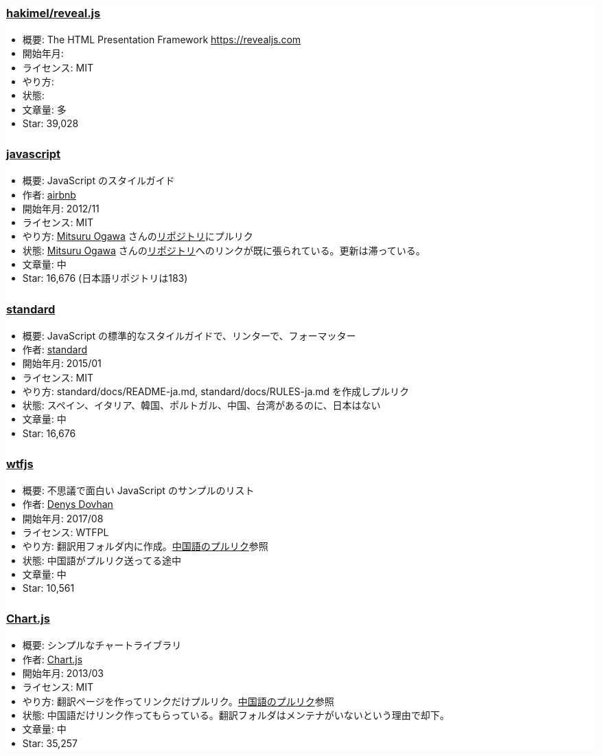 ### [hakimel/reveal.js](https://github.com/hakimel/reveal.js)

- 概要: The HTML Presentation Framework https://revealjs.com
- 開始年月:
- ライセンス: MIT
- やり方:
- 状態:
- 文章量: 多
- Star: 39,028

### [javascript](https://github.com/airbnb/javascript)

- 概要: JavaScript のスタイルガイド
- 作者: [airbnb](https://github.com/airbnb)
- 開始年月: 2012/11
- ライセンス: MIT
- やり方: [Mitsuru Ogawa](https://github.com/mitsuruog) さんの[リポジトリ](https://github.com/mitsuruog/javascript-style-guide)にプルリク
- 状態: [Mitsuru Ogawa](https://github.com/mitsuruog) さんの[リポジトリ](https://github.com/mitsuruog/javascript-style-guide)へのリンクが既に張られている。更新は滞っている。
- 文章量: 中
- Star: 16,676 (日本語リポジトリは183)

### [standard](https://github.com/standard/standard)

- 概要: JavaScript の標準的なスタイルガイドで、リンターで、フォーマッター
- 作者: [standard](https://github.com/standard)
- 開始年月: 2015/01
- ライセンス: MIT
- やり方: standard/docs/README-ja.md, standard/docs/RULES-ja.md を作成しプルリク
- 状態: スペイン、イタリア、韓国、ポルトガル、中国、台湾があるのに、日本はない
- 文章量: 中
- Star: 16,676

### [wtfjs](https://github.com/denysdovhan/wtfjs)

- 概要: 不思議で面白い JavaScript のサンプルのリスト
- 作者: [Denys Dovhan](https://github.com/denysdovhan)
- 開始年月: 2017/08
- ライセンス: WTFPL
- やり方: 翻訳用フォルダ内に作成。[中国語のプルリク](https://github.com/denysdovhan/wtfjs/pull/21)参照
- 状態: 中国語がプルリク送ってる途中
- 文章量: 中
- Star: 10,561

### [Chart.js](https://github.com/chartjs/Chart.js)

- 概要: シンプルなチャートライブラリ
- 作者: [Chart.js](https://github.com/chartjs)
- 開始年月: 2013/03
- ライセンス: MIT
- やり方: 翻訳ページを作ってリンクだけプルリク。[中国語のプルリク](https://github.com/chartjs/Chart.js/pull/4281)参照
- 状態: 中国語だけリンク作ってもらっている。翻訳フォルダはメンテナがいないという理由で却下。
- 文章量: 中
- Star: 35,257
